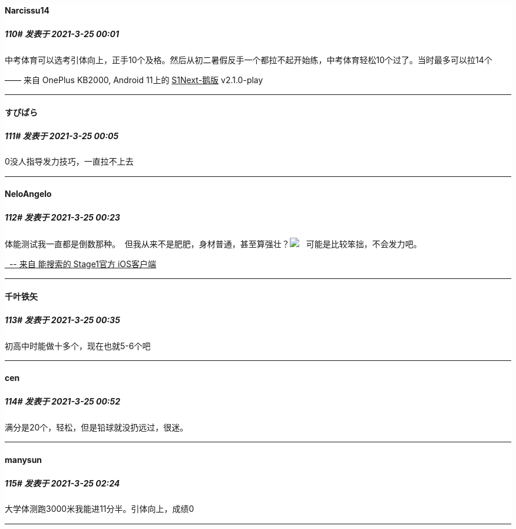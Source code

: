 ####  Narcissu14  
##### 110#       发表于 2021-3-25 00:01


中考体育可以选考引体向上，正手10个及格。然后从初二暑假反手一个都拉不起开始练，中考体育轻松10个过了。当时最多可以拉14个

—— 来自 OnePlus KB2000, Android 11上的 [S1Next-鹅版](https://github.com/ykrank/S1-Next/releases) v2.1.0-play


*****

####  すぴぱら  
##### 111#       发表于 2021-3-25 00:05


0没人指导发力技巧，一直拉不上去


*****

####  NeloAngelo  
##### 112#       发表于 2021-3-25 00:23


体能测试我一直都是倒数那种。  但我从来不是肥肥，身材普通，甚至算强壮？<img src="https://static.saraba1st.com/image/smiley/face2017/001.png" referrerpolicy="no-referrer">   可能是比较笨拙，不会发力吧。

[  -- 来自 能搜索的 Stage1官方 iOS客户端](https://itunes.apple.com/fi/app/saraba1st/id1221237470?mt=8)


*****

####  千叶铁矢  
##### 113#       发表于 2021-3-25 00:35


初高中时能做十多个，现在也就5-6个吧


*****

####  cen  
##### 114#       发表于 2021-3-25 00:52


满分是20个，轻松，但是铅球就没扔远过，很迷。


*****

####  manysun  
##### 115#       发表于 2021-3-25 02:24


大学体测跑3000米我能进11分半。引体向上，成绩0


*****
